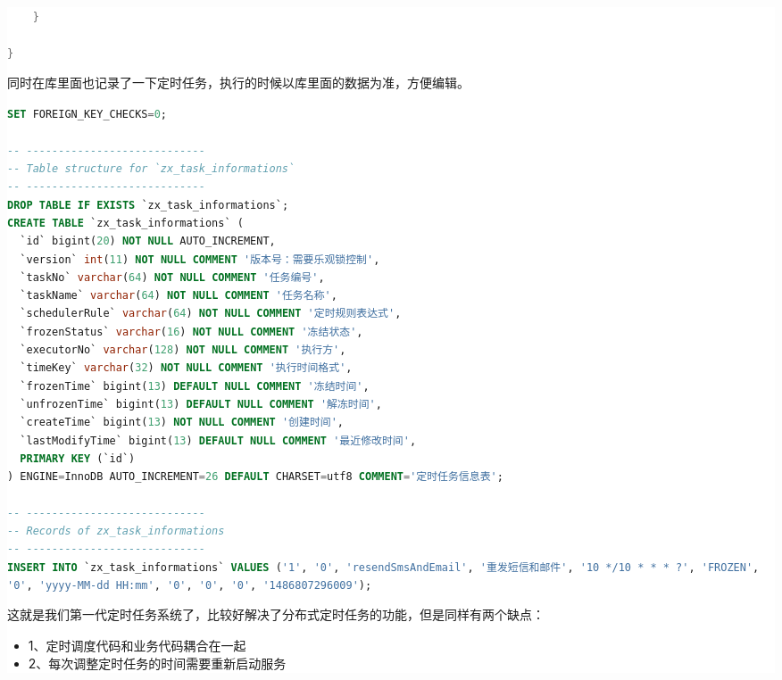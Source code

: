 ``` java
	}

}
```

同时在库里面也记录了一下定时任务，执行的时候以库里面的数据为准，方便编辑。

``` sql
SET FOREIGN_KEY_CHECKS=0;

-- ----------------------------
-- Table structure for `zx_task_informations`
-- ----------------------------
DROP TABLE IF EXISTS `zx_task_informations`;
CREATE TABLE `zx_task_informations` (
  `id` bigint(20) NOT NULL AUTO_INCREMENT,
  `version` int(11) NOT NULL COMMENT '版本号：需要乐观锁控制',
  `taskNo` varchar(64) NOT NULL COMMENT '任务编号',
  `taskName` varchar(64) NOT NULL COMMENT '任务名称',
  `schedulerRule` varchar(64) NOT NULL COMMENT '定时规则表达式',
  `frozenStatus` varchar(16) NOT NULL COMMENT '冻结状态',
  `executorNo` varchar(128) NOT NULL COMMENT '执行方',
  `timeKey` varchar(32) NOT NULL COMMENT '执行时间格式',
  `frozenTime` bigint(13) DEFAULT NULL COMMENT '冻结时间',
  `unfrozenTime` bigint(13) DEFAULT NULL COMMENT '解冻时间',
  `createTime` bigint(13) NOT NULL COMMENT '创建时间',
  `lastModifyTime` bigint(13) DEFAULT NULL COMMENT '最近修改时间',
  PRIMARY KEY (`id`)
) ENGINE=InnoDB AUTO_INCREMENT=26 DEFAULT CHARSET=utf8 COMMENT='定时任务信息表';

-- ----------------------------
-- Records of zx_task_informations
-- ----------------------------
INSERT INTO `zx_task_informations` VALUES ('1', '0', 'resendSmsAndEmail', '重发短信和邮件', '10 */10 * * * ?', 'FROZEN', '0', 'yyyy-MM-dd HH:mm', '0', '0', '0', '1486807296009');
```

这就是我们第一代定时任务系统了，比较好解决了分布式定时任务的功能，但是同样有两个缺点：

- 1、定时调度代码和业务代码耦合在一起
- 2、每次调整定时任务的时间需要重新启动服务

